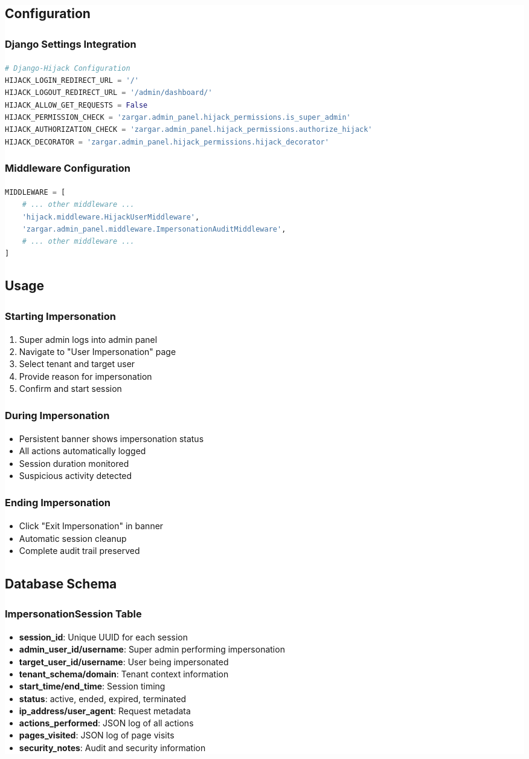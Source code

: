 ## Configuration

### Django Settings Integration
```python
# Django-Hijack Configuration
HIJACK_LOGIN_REDIRECT_URL = '/'
HIJACK_LOGOUT_REDIRECT_URL = '/admin/dashboard/'
HIJACK_ALLOW_GET_REQUESTS = False
HIJACK_PERMISSION_CHECK = 'zargar.admin_panel.hijack_permissions.is_super_admin'
HIJACK_AUTHORIZATION_CHECK = 'zargar.admin_panel.hijack_permissions.authorize_hijack'
HIJACK_DECORATOR = 'zargar.admin_panel.hijack_permissions.hijack_decorator'
```

### Middleware Configuration
```python
MIDDLEWARE = [
    # ... other middleware ...
    'hijack.middleware.HijackUserMiddleware',
    'zargar.admin_panel.middleware.ImpersonationAuditMiddleware',
    # ... other middleware ...
]
```

## Usage

### Starting Impersonation
1. Super admin logs into admin panel
2. Navigate to "User Impersonation" page
3. Select tenant and target user
4. Provide reason for impersonation
5. Confirm and start session

### During Impersonation
- Persistent banner shows impersonation status
- All actions automatically logged
- Session duration monitored
- Suspicious activity detected

### Ending Impersonation
- Click "Exit Impersonation" in banner
- Automatic session cleanup
- Complete audit trail preserved

## Database Schema

### ImpersonationSession Table
- **session_id**: Unique UUID for each session
- **admin_user_id/username**: Super admin performing impersonation
- **target_user_id/username**: User being impersonated
- **tenant_schema/domain**: Tenant context information
- **start_time/end_time**: Session timing
- **status**: active, ended, expired, terminated
- **ip_address/user_agent**: Request metadata
- **actions_performed**: JSON log of all actions
- **pages_visited**: JSON log of page visits
- **security_notes**: Audit and security information
